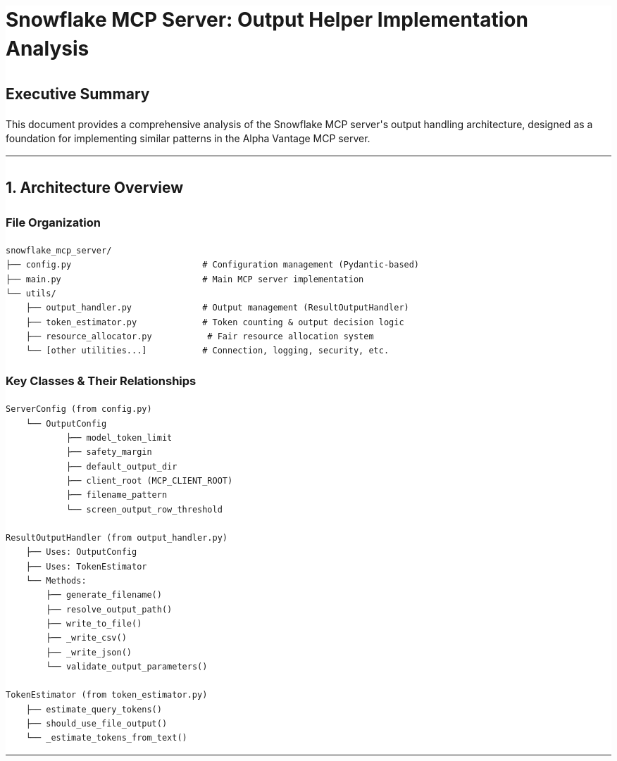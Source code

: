 # Snowflake MCP Server: Output Helper Implementation Analysis

## Executive Summary
This document provides a comprehensive analysis of the Snowflake MCP server's output handling architecture, designed as a foundation for implementing similar patterns in the Alpha Vantage MCP server.

---

## 1. Architecture Overview

### File Organization
```
snowflake_mcp_server/
├── config.py                          # Configuration management (Pydantic-based)
├── main.py                            # Main MCP server implementation
└── utils/
    ├── output_handler.py              # Output management (ResultOutputHandler)
    ├── token_estimator.py             # Token counting & output decision logic
    ├── resource_allocator.py           # Fair resource allocation system
    └── [other utilities...]           # Connection, logging, security, etc.
```

### Key Classes & Their Relationships

```
ServerConfig (from config.py)
    └── OutputConfig
            ├── model_token_limit
            ├── safety_margin
            ├── default_output_dir
            ├── client_root (MCP_CLIENT_ROOT)
            ├── filename_pattern
            └── screen_output_row_threshold

ResultOutputHandler (from output_handler.py)
    ├── Uses: OutputConfig
    ├── Uses: TokenEstimator
    └── Methods:
        ├── generate_filename()
        ├── resolve_output_path()
        ├── write_to_file()
        ├── _write_csv()
        ├── _write_json()
        └── validate_output_parameters()

TokenEstimator (from token_estimator.py)
    ├── estimate_query_tokens()
    ├── should_use_file_output()
    └── _estimate_tokens_from_text()
```

---